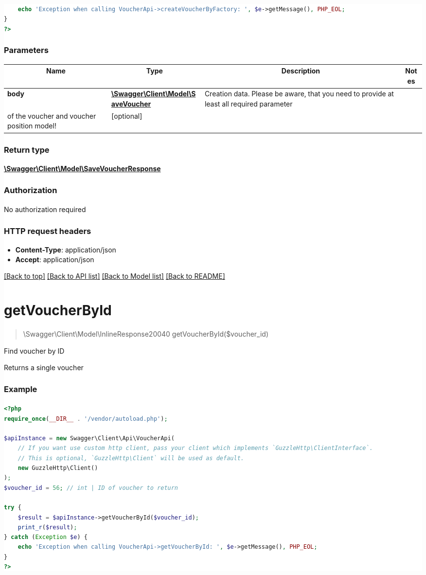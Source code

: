 ```php
    echo 'Exception when calling VoucherApi->createVoucherByFactory: ', $e->getMessage(), PHP_EOL;
}
?>
```

### Parameters

Name | Type | Description  | Notes
------------- | ------------- | ------------- | -------------
 **body** | [**\Swagger\Client\Model\SaveVoucher**](../Model/SaveVoucher.md)| Creation data. Please be aware, that you need to provide at least all required parameter
    of the voucher and voucher position model! | [optional]

### Return type

[**\Swagger\Client\Model\SaveVoucherResponse**](../Model/SaveVoucherResponse.md)

### Authorization

No authorization required

### HTTP request headers

 - **Content-Type**: application/json
 - **Accept**: application/json

[[Back to top]](#) [[Back to API list]](../../README.md#documentation-for-api-endpoints) [[Back to Model list]](../../README.md#documentation-for-models) [[Back to README]](../../README.md)

# **getVoucherById**
> \Swagger\Client\Model\InlineResponse20040 getVoucherById($voucher_id)

Find voucher by ID

Returns a single voucher

### Example
```php
<?php
require_once(__DIR__ . '/vendor/autoload.php');

$apiInstance = new Swagger\Client\Api\VoucherApi(
    // If you want use custom http client, pass your client which implements `GuzzleHttp\ClientInterface`.
    // This is optional, `GuzzleHttp\Client` will be used as default.
    new GuzzleHttp\Client()
);
$voucher_id = 56; // int | ID of voucher to return

try {
    $result = $apiInstance->getVoucherById($voucher_id);
    print_r($result);
} catch (Exception $e) {
    echo 'Exception when calling VoucherApi->getVoucherById: ', $e->getMessage(), PHP_EOL;
}
?>
```
